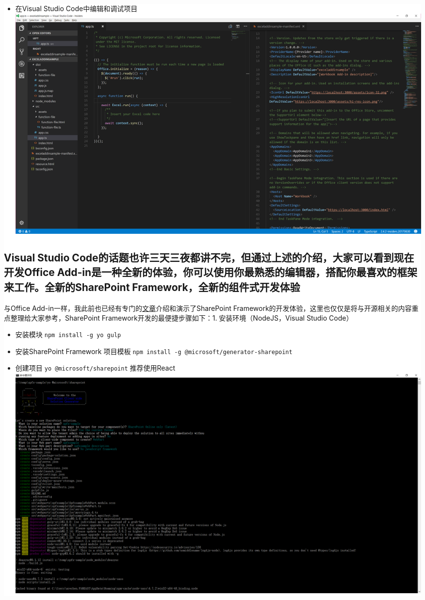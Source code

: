 - 在Visual Studio Code中编辑和调试项目[![visual studio code](./images/8870829-2018-04-17-22-45-13.png)](https://github.com/chenxizhang/office365dev/blob/4b0c8decb80ca27952254f6db32cc3f0fdb39353/docs/images/2018-04-17-22-45-13.png)

Visual Studio Code的话题也许三天三夜都讲不完，但通过上述的介绍，大家可以看到现在开发Office Add-in是一种全新的体验，你可以使用你最熟悉的编辑器，搭配你最喜欢的框架来工作。全新的SharePoint Framework，全新的组件式开发体验
----------------------------------

与Office Add-in一样，我此前也已经有专门的[文章](https://github.com/chenxizhang/office365dev/blob/4b0c8decb80ca27952254f6db32cc3f0fdb39353/docs/sharepointframework.md)介绍和演示了SharePoint Framework的开发体验，这里也仅仅是将与开源相关的内容重点整理给大家参考，SharePoint Framework开发的最便捷步骤如下：1. 安装环境（NodeJS，Visual Studio Code）

- 安装模块 `npm install -g yo gulp`

- 安装SharePoint Framework 项目模板 `npm install -g @microsoft/generator-sharepoint`

- 创建项目 `yo @microsoft/sharepoint` 推荐使用React[![sharepoint project](./images/8870829-2018-04-17-22-52-43.png)](https://github.com/chenxizhang/office365dev/blob/4b0c8decb80ca27952254f6db32cc3f0fdb39353/docs/images/2018-04-17-22-52-43.png)
